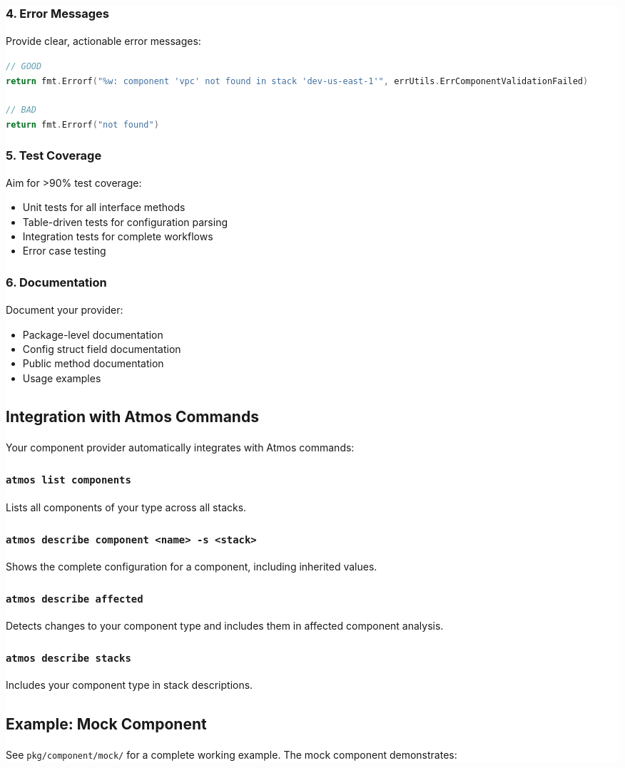 ### 4. Error Messages

Provide clear, actionable error messages:

```go
// GOOD
return fmt.Errorf("%w: component 'vpc' not found in stack 'dev-us-east-1'", errUtils.ErrComponentValidationFailed)

// BAD
return fmt.Errorf("not found")
```

### 5. Test Coverage

Aim for >90% test coverage:
- Unit tests for all interface methods
- Table-driven tests for configuration parsing
- Integration tests for complete workflows
- Error case testing

### 6. Documentation

Document your provider:
- Package-level documentation
- Config struct field documentation
- Public method documentation
- Usage examples

## Integration with Atmos Commands

Your component provider automatically integrates with Atmos commands:

### `atmos list components`

Lists all components of your type across all stacks.

### `atmos describe component <name> -s <stack>`

Shows the complete configuration for a component, including inherited values.

### `atmos describe affected`

Detects changes to your component type and includes them in affected component analysis.

### `atmos describe stacks`

Includes your component type in stack descriptions.

## Example: Mock Component

See `pkg/component/mock/` for a complete working example. The mock component demonstrates:
